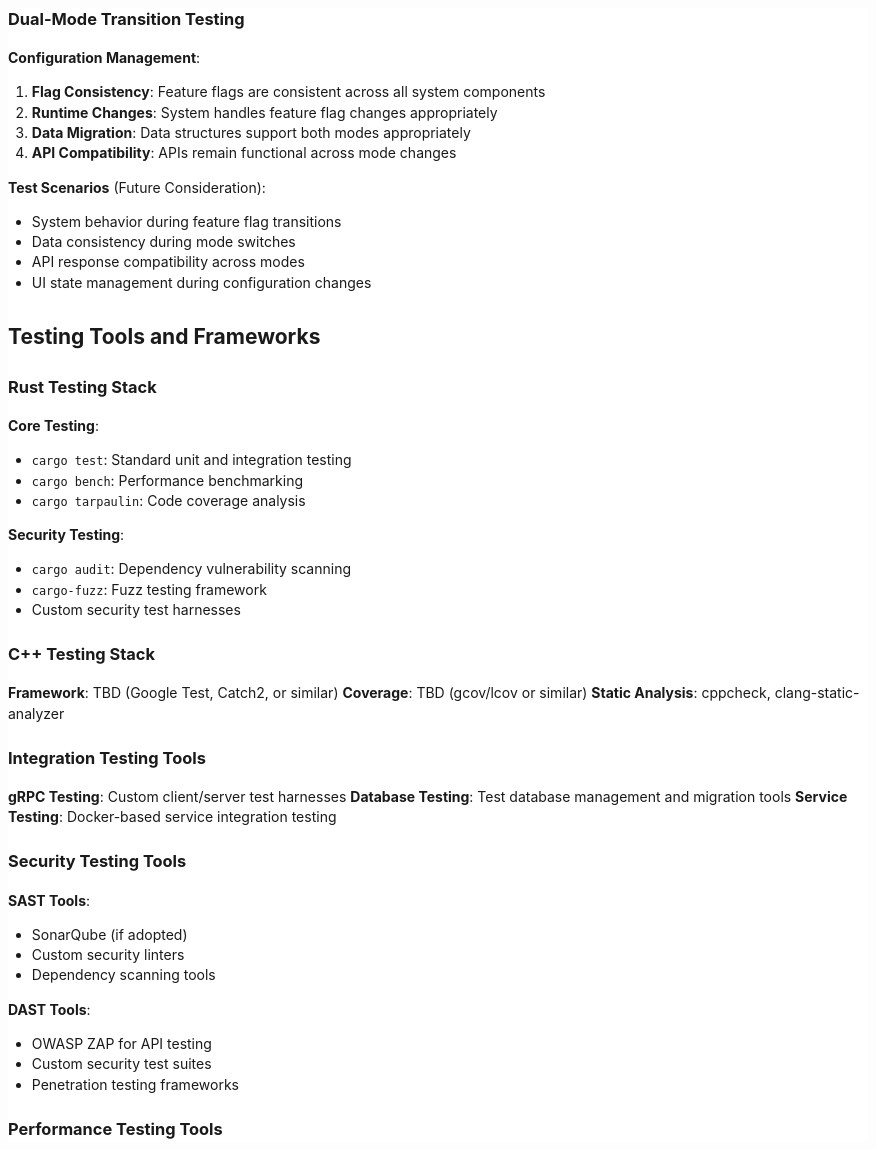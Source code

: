 ### Dual-Mode Transition Testing

**Configuration Management**:
1. **Flag Consistency**: Feature flags are consistent across all system components
2. **Runtime Changes**: System handles feature flag changes appropriately
3. **Data Migration**: Data structures support both modes appropriately
4. **API Compatibility**: APIs remain functional across mode changes

**Test Scenarios** (Future Consideration):
- System behavior during feature flag transitions
- Data consistency during mode switches
- API response compatibility across modes
- UI state management during configuration changes

## Testing Tools and Frameworks

### Rust Testing Stack

**Core Testing**:
- `cargo test`: Standard unit and integration testing
- `cargo bench`: Performance benchmarking
- `cargo tarpaulin`: Code coverage analysis

**Security Testing**:
- `cargo audit`: Dependency vulnerability scanning
- `cargo-fuzz`: Fuzz testing framework
- Custom security test harnesses

### C++ Testing Stack

**Framework**: TBD (Google Test, Catch2, or similar)
**Coverage**: TBD (gcov/lcov or similar)
**Static Analysis**: cppcheck, clang-static-analyzer

### Integration Testing Tools

**gRPC Testing**: Custom client/server test harnesses
**Database Testing**: Test database management and migration tools
**Service Testing**: Docker-based service integration testing

### Security Testing Tools

**SAST Tools**:
- SonarQube (if adopted)
- Custom security linters
- Dependency scanning tools

**DAST Tools**:
- OWASP ZAP for API testing
- Custom security test suites
- Penetration testing frameworks

### Performance Testing Tools
